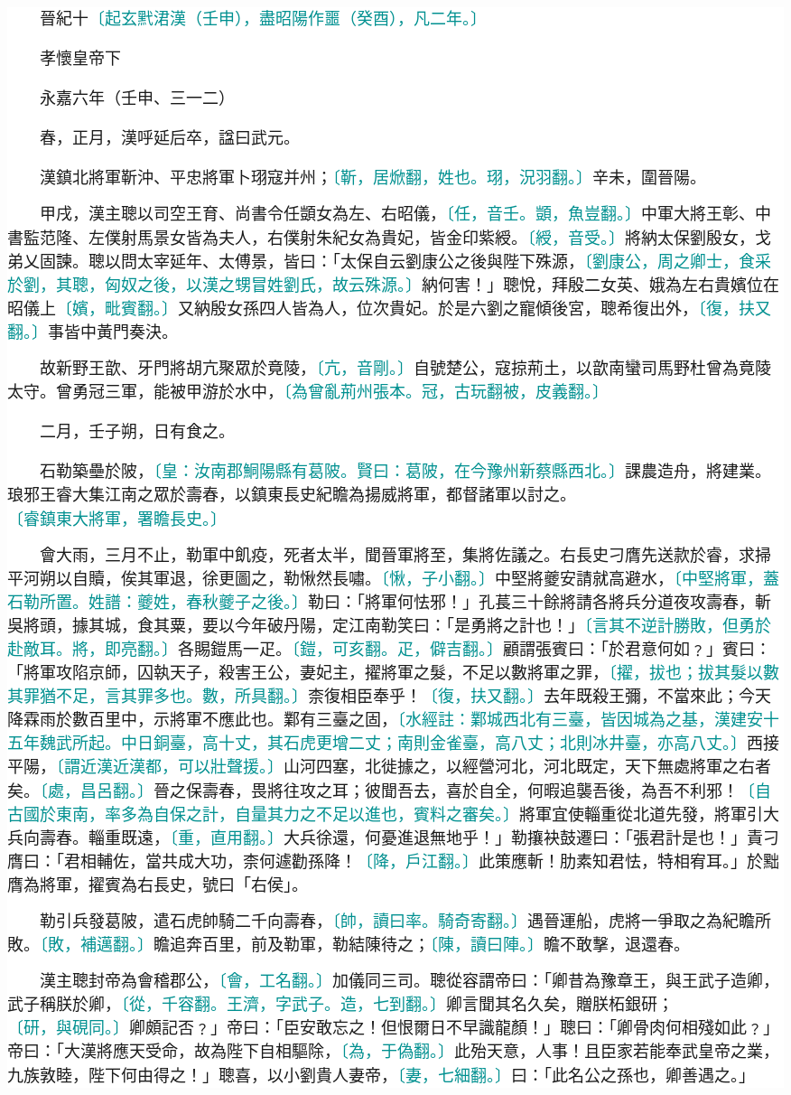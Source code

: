 <font size=4px>　　晉紀十</font><font size=4px color="#009090"><font size=4px>〔起玄黓涒漢（壬申），盡昭陽作噩（癸酉），凡二年。〕</font></font><font size=4px>

 　　孝懷皇帝下

 　　永嘉六年（壬申、三一二）

 　　春，正月，漢呼延后卒，諡曰武元。

 　　漢鎮北將軍靳沖、平忠將軍卜珝寇并州；</font><font size=4px color="#009090"><font size=4px>〔靳，居焮翻，姓也。珝，況羽翻。〕</font></font><font size=4px>辛未，圍晉陽。

 　　甲戌，漢主聰以司空王育、尚書令任顗女為左、右昭儀，</font><font size=4px color="#009090"><font size=4px>〔任，音壬。顗，魚豈翻。〕</font></font><font size=4px>中軍大將王彰、中書監范隆、左僕射馬景女皆為夫人，右僕射朱紀女為貴妃，皆金印紫綬。</font><font size=4px color="#009090"><font size=4px>〔綬，音受。〕</font></font><font size=4px>將納太保劉殷女，戈弟乂固諫。聰以問太宰延年、太傅景，皆曰：「太保自云劉康公之後與陛下殊源，</font><font size=4px color="#009090"><font size=4px>〔劉康公，周之卿士，食采於劉，其聰，匈奴之後，以漢之甥冒姓劉氏，故云殊源。〕</font></font><font size=4px>納何害！」聰悅，拜殷二女英、娥為左右貴嬪位在昭儀上</font><font size=4px color="#009090"><font size=4px>〔嬪，毗賓翻。〕</font></font><font size=4px>又納殷女孫四人皆為人，位次貴妃。於是六劉之寵傾後宮，聰希復出外，</font><font size=4px color="#009090"><font size=4px>〔復，扶又翻。〕</font></font><font size=4px>事皆中黃門奏決。

 　　故新野王歆、牙門將胡亢聚眾於竟陵，</font><font size=4px color="#009090"><font size=4px>〔亢，音剛。〕</font></font><font size=4px>自號楚公，寇掠荊土，以歆南蠻司馬野杜曾為竟陵太守。曾勇冠三軍，能被甲游於水中，</font><font size=4px color="#009090"><font size=4px>〔為曾亂荊州張本。冠，古玩翻被，皮義翻。〕</font></font><font size=4px>

 　　二月，壬子朔，日有食之。

 　　石勒築壘於陂，</font><font size=4px color="#009090"><font size=4px>〔皇：汝南郡鮦陽縣有葛陂。賢曰：葛陂，在今豫州新蔡縣西北。〕</font></font><font size=4px>課農造舟，將建業。琅邪王睿大集江南之眾於壽春，以鎮東長史紀瞻為揚威將軍，都督諸軍以討之。</font><font size=4px color="#009090"><font size=4px>〔睿鎮東大將軍，署瞻長史。〕</font></font><font size=4px>

 　　會大雨，三月不止，勒軍中飢疫，死者太半，聞晉軍將至，集將佐議之。右長史刁膺先送款於睿，求掃平河朔以自贖，俟其軍退，徐更圖之，勒愀然長嘯。</font><font size=4px color="#009090"><font size=4px>〔愀，子小翻。〕</font></font><font size=4px>中堅將夔安請就高避水，</font><font size=4px color="#009090"><font size=4px>〔中堅將軍，蓋石勒所置。姓譜：夔姓，春秋夔子之後。〕</font></font><font size=4px>勒曰：「將軍何怯邪！」孔萇三十餘將請各將兵分道夜攻壽春，斬吳將頭，據其城，食其粟，要以今年破丹陽，定江南勒笑曰：「是勇將之計也！」</font><font size=4px color="#009090"><font size=4px>〔言其不逆計勝敗，但勇於赴敵耳。將，即亮翻。〕</font></font><font size=4px>各賜鎧馬一疋。</font><font size=4px color="#009090"><font size=4px>〔鎧，可亥翻。疋，僻吉翻。〕</font></font><font size=4px>顧謂張賓曰：「於君意何如﹖」賓曰：「將軍攻陷京師，囚執天子，殺害王公，妻妃主，擢將軍之髮，不足以數將軍之罪，</font><font size=4px color="#009090"><font size=4px>〔擢，拔也；拔其髮以數其罪猶不足，言其罪多也。數，所具翻。〕</font></font><font size=4px>柰復相臣奉乎！</font><font size=4px color="#009090"><font size=4px>〔復，扶又翻。〕</font></font><font size=4px>去年既殺王彌，不當來此；今天降霖雨於數百里中，示將軍不應此也。鄴有三臺之固，</font><font size=4px color="#009090"><font size=4px>〔水經註：鄴城西北有三臺，皆因城為之基，漢建安十五年魏武所起。中日銅臺，高十丈，其石虎更增二丈；南則金雀臺，高八丈；北則冰井臺，亦高八丈。〕</font></font><font size=4px>西接平陽，</font><font size=4px color="#009090"><font size=4px>〔謂近漢近漢都，可以壯聲援。〕</font></font><font size=4px>山河四塞，北徙據之，以經營河北，河北既定，天下無處將軍之右者矣。</font><font size=4px color="#009090"><font size=4px>〔處，昌呂翻。〕</font></font><font size=4px>晉之保壽春，畏將往攻之耳；彼聞吾去，喜於自全，何暇追襲吾後，為吾不利邪！</font><font size=4px color="#009090"><font size=4px>〔自古國於東南，率多為自保之計，自量其力之不足以進也，賓料之審矣。〕</font></font><font size=4px>將軍宜使輜重從北道先發，將軍引大兵向壽春。輜重既遠，</font><font size=4px color="#009090"><font size=4px>〔重，直用翻。〕</font></font><font size=4px>大兵徐還，何憂進退無地乎！」勒攘袂鼓遷曰：「張君計是也！」責刁膺曰：「君相輔佐，當共成大功，柰何遽勸孫降！</font><font size=4px color="#009090"><font size=4px>〔降，戶江翻。〕</font></font><font size=4px>此策應斬！肋素知君怯，特相宥耳。」於黜膺為將軍，擢賓為右長史，號曰「右侯」。

 　　勒引兵發葛陂，遣石虎帥騎二千向壽春，</font><font size=4px color="#009090"><font size=4px>〔帥，讀曰率。騎奇寄翻。〕</font></font><font size=4px>遇晉運船，虎將一爭取之為紀瞻所敗。</font><font size=4px color="#009090"><font size=4px>〔敗，補邁翻。〕</font></font><font size=4px>瞻追奔百里，前及勒軍，勒結陳待之；</font><font size=4px color="#009090"><font size=4px>〔陳，讀曰陣。〕</font></font><font size=4px>瞻不敢擊，退還春。

 　　漢主聰封帝為會稽郡公，</font><font size=4px color="#009090"><font size=4px>〔會，工名翻。〕</font></font><font size=4px>加儀同三司。聰從容謂帝曰：「卿昔為豫章王，與王武子造卿，武子稱朕於卿，</font><font size=4px color="#009090"><font size=4px>〔從，千容翻。王濟，字武子。造，七到翻。〕</font></font><font size=4px>卿言聞其名久矣，贈朕柘銀研；</font><font size=4px color="#009090"><font size=4px>〔研，與硯同。〕</font></font><font size=4px>卿頗記否﹖」帝曰：「臣安敢忘之！但恨爾日不早識龍顏！」聰曰：「卿骨肉何相殘如此﹖」帝曰：「大漢將應天受命，故為陛下自相驅除，</font><font size=4px color="#009090"><font size=4px>〔為，于偽翻。〕</font></font><font size=4px>此殆天意，人事！且臣家若能奉武皇帝之業，九族敦睦，陛下何由得之！」聰喜，以小劉貴人妻帝，</font><font size=4px color="#009090"><font size=4px>〔妻，七細翻。〕</font></font><font size=4px>曰：「此名公之孫也，卿善遇之。」
